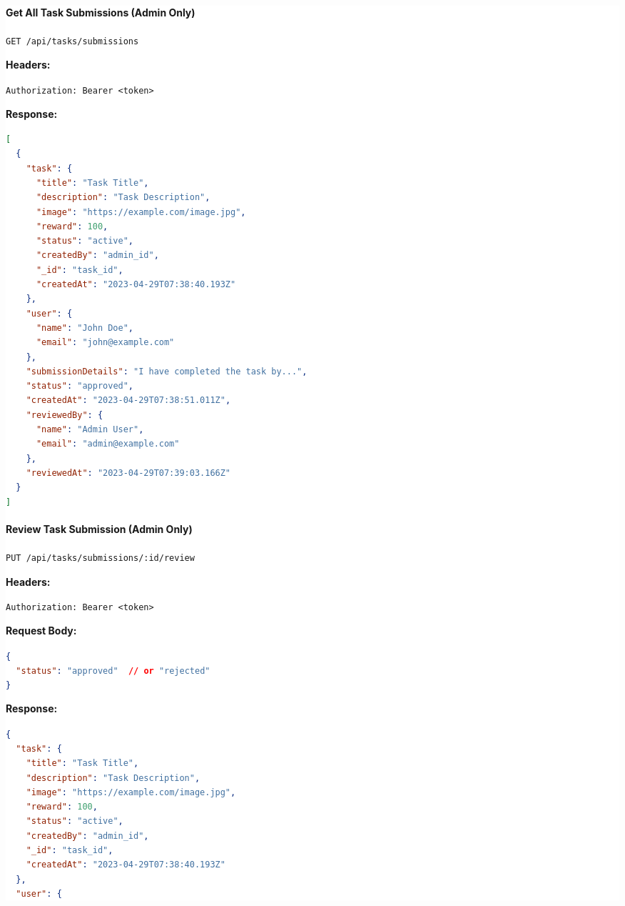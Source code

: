 #### Get All Task Submissions (Admin Only)
```
GET /api/tasks/submissions
```
**Headers:**
```
Authorization: Bearer <token>
```
**Response:**
```json
[
  {
    "task": {
      "title": "Task Title",
      "description": "Task Description",
      "image": "https://example.com/image.jpg",
      "reward": 100,
      "status": "active",
      "createdBy": "admin_id",
      "_id": "task_id",
      "createdAt": "2023-04-29T07:38:40.193Z"
    },
    "user": {
      "name": "John Doe",
      "email": "john@example.com"
    },
    "submissionDetails": "I have completed the task by...",
    "status": "approved",
    "createdAt": "2023-04-29T07:38:51.011Z",
    "reviewedBy": {
      "name": "Admin User",
      "email": "admin@example.com"
    },
    "reviewedAt": "2023-04-29T07:39:03.166Z"
  }
]
```

#### Review Task Submission (Admin Only)
```
PUT /api/tasks/submissions/:id/review
```
**Headers:**
```
Authorization: Bearer <token>
```
**Request Body:**
```json
{
  "status": "approved"  // or "rejected"
}
```
**Response:**
```json
{
  "task": {
    "title": "Task Title",
    "description": "Task Description",
    "image": "https://example.com/image.jpg",
    "reward": 100,
    "status": "active",
    "createdBy": "admin_id",
    "_id": "task_id",
    "createdAt": "2023-04-29T07:38:40.193Z"
  },
  "user": {
```